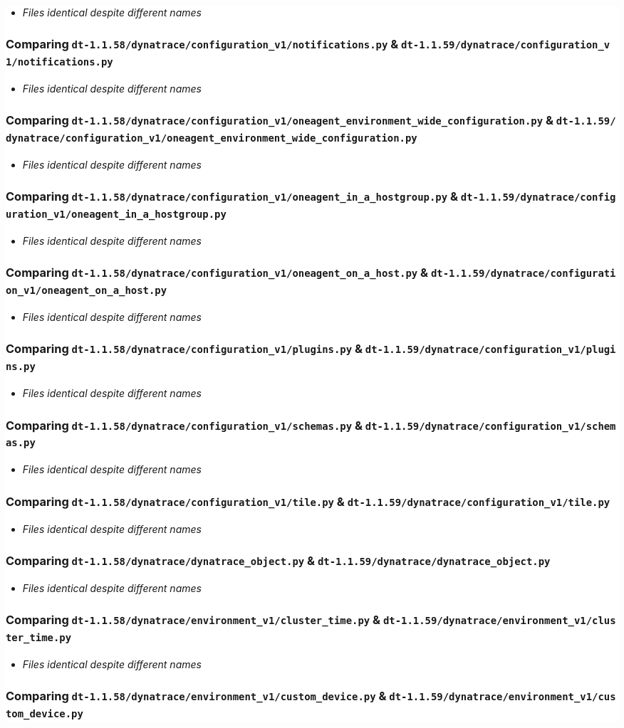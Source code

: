  * *Files identical despite different names*

### Comparing `dt-1.1.58/dynatrace/configuration_v1/notifications.py` & `dt-1.1.59/dynatrace/configuration_v1/notifications.py`

 * *Files identical despite different names*

### Comparing `dt-1.1.58/dynatrace/configuration_v1/oneagent_environment_wide_configuration.py` & `dt-1.1.59/dynatrace/configuration_v1/oneagent_environment_wide_configuration.py`

 * *Files identical despite different names*

### Comparing `dt-1.1.58/dynatrace/configuration_v1/oneagent_in_a_hostgroup.py` & `dt-1.1.59/dynatrace/configuration_v1/oneagent_in_a_hostgroup.py`

 * *Files identical despite different names*

### Comparing `dt-1.1.58/dynatrace/configuration_v1/oneagent_on_a_host.py` & `dt-1.1.59/dynatrace/configuration_v1/oneagent_on_a_host.py`

 * *Files identical despite different names*

### Comparing `dt-1.1.58/dynatrace/configuration_v1/plugins.py` & `dt-1.1.59/dynatrace/configuration_v1/plugins.py`

 * *Files identical despite different names*

### Comparing `dt-1.1.58/dynatrace/configuration_v1/schemas.py` & `dt-1.1.59/dynatrace/configuration_v1/schemas.py`

 * *Files identical despite different names*

### Comparing `dt-1.1.58/dynatrace/configuration_v1/tile.py` & `dt-1.1.59/dynatrace/configuration_v1/tile.py`

 * *Files identical despite different names*

### Comparing `dt-1.1.58/dynatrace/dynatrace_object.py` & `dt-1.1.59/dynatrace/dynatrace_object.py`

 * *Files identical despite different names*

### Comparing `dt-1.1.58/dynatrace/environment_v1/cluster_time.py` & `dt-1.1.59/dynatrace/environment_v1/cluster_time.py`

 * *Files identical despite different names*

### Comparing `dt-1.1.58/dynatrace/environment_v1/custom_device.py` & `dt-1.1.59/dynatrace/environment_v1/custom_device.py`
